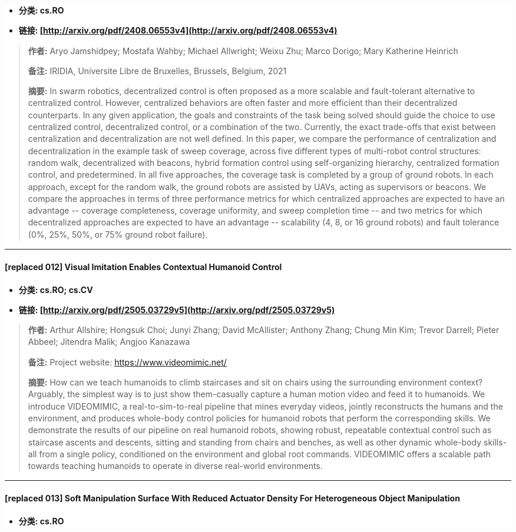 - **分类: cs.RO**

- **链接: [http://arxiv.org/pdf/2408.06553v4](http://arxiv.org/pdf/2408.06553v4)**

> **作者:** Aryo Jamshidpey; Mostafa Wahby; Michael Allwright; Weixu Zhu; Marco Dorigo; Mary Katherine Heinrich
>
> **备注:** IRIDIA, Universite Libre de Bruxelles, Brussels, Belgium, 2021
>
> **摘要:** In swarm robotics, decentralized control is often proposed as a more scalable and fault-tolerant alternative to centralized control. However, centralized behaviors are often faster and more efficient than their decentralized counterparts. In any given application, the goals and constraints of the task being solved should guide the choice to use centralized control, decentralized control, or a combination of the two. Currently, the exact trade-offs that exist between centralization and decentralization are not well defined. In this paper, we compare the performance of centralization and decentralization in the example task of sweep coverage, across five different types of multi-robot control structures: random walk, decentralized with beacons, hybrid formation control using self-organizing hierarchy, centralized formation control, and predetermined. In all five approaches, the coverage task is completed by a group of ground robots. In each approach, except for the random walk, the ground robots are assisted by UAVs, acting as supervisors or beacons. We compare the approaches in terms of three performance metrics for which centralized approaches are expected to have an advantage -- coverage completeness, coverage uniformity, and sweep completion time -- and two metrics for which decentralized approaches are expected to have an advantage -- scalability (4, 8, or 16 ground robots) and fault tolerance (0%, 25%, 50%, or 75% ground robot failure).
>
---
#### [replaced 012] Visual Imitation Enables Contextual Humanoid Control
- **分类: cs.RO; cs.CV**

- **链接: [http://arxiv.org/pdf/2505.03729v5](http://arxiv.org/pdf/2505.03729v5)**

> **作者:** Arthur Allshire; Hongsuk Choi; Junyi Zhang; David McAllister; Anthony Zhang; Chung Min Kim; Trevor Darrell; Pieter Abbeel; Jitendra Malik; Angjoo Kanazawa
>
> **备注:** Project website: https://www.videomimic.net/
>
> **摘要:** How can we teach humanoids to climb staircases and sit on chairs using the surrounding environment context? Arguably, the simplest way is to just show them-casually capture a human motion video and feed it to humanoids. We introduce VIDEOMIMIC, a real-to-sim-to-real pipeline that mines everyday videos, jointly reconstructs the humans and the environment, and produces whole-body control policies for humanoid robots that perform the corresponding skills. We demonstrate the results of our pipeline on real humanoid robots, showing robust, repeatable contextual control such as staircase ascents and descents, sitting and standing from chairs and benches, as well as other dynamic whole-body skills-all from a single policy, conditioned on the environment and global root commands. VIDEOMIMIC offers a scalable path towards teaching humanoids to operate in diverse real-world environments.
>
---
#### [replaced 013] Soft Manipulation Surface With Reduced Actuator Density For Heterogeneous Object Manipulation
- **分类: cs.RO**

